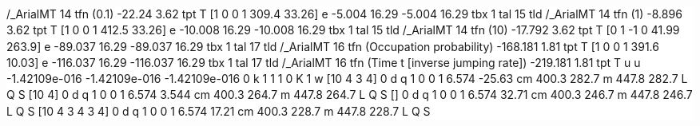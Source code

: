 /_ArialMT 14 tfn
(0.1) -22.24 3.62 tpt
T
[1 0 0 1 309.4 33.26] e
-5.004 16.29 -5.004 16.29 tbx
1 tal
15 tld
/_ArialMT 14 tfn
(1) -8.896 3.62 tpt
T
[1 0 0 1 412.5 33.26] e
-10.008 16.29 -10.008 16.29 tbx
1 tal
15 tld
/_ArialMT 14 tfn
(10) -17.792 3.62 tpt
T
[0 1 -1 0 41.99 263.9] e
-89.037 16.29 -89.037 16.29 tbx
1 tal
17 tld
/_ArialMT 16 tfn
(Occupation probability) -168.181 1.81 tpt
T
[1 0 0 1 391.6 10.03] e
-116.037 16.29 -116.037 16.29 tbx
1 tal
17 tld
/_ArialMT 16 tfn
(Time t  [inverse jumping rate]) -219.181 1.81 tpt
T
u
u
-1.42109e-016 -1.42109e-016 -1.42109e-016 0 k
1 1 1 0 K
1 w
[10 4 3 4] 0 d
q
1 0 0 1 6.574 -25.63 cm
400.3 282.7 m
447.8 282.7 L
Q
S
[10 4] 0 d
q
1 0 0 1 6.574 3.544 cm
400.3 264.7 m
447.8 264.7 L
Q
S
[] 0 d
q
1 0 0 1 6.574 32.71 cm
400.3 246.7 m
447.8 246.7 L
Q
S
[10 4 3 4 3 4] 0 d
q
1 0 0 1 6.574 17.21 cm
400.3 228.7 m
447.8 228.7 L
Q
S